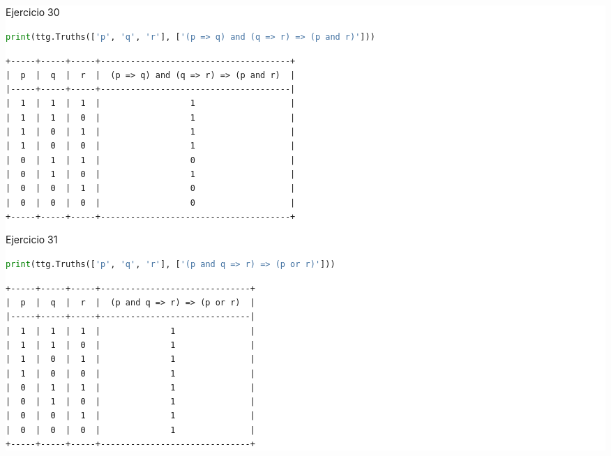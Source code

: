 
Ejercicio 30


```python
print(ttg.Truths(['p', 'q', 'r'], ['(p => q) and (q => r) => (p and r)']))
```

    +-----+-----+-----+--------------------------------------+
    |  p  |  q  |  r  |  (p => q) and (q => r) => (p and r)  |
    |-----+-----+-----+--------------------------------------|
    |  1  |  1  |  1  |                  1                   |
    |  1  |  1  |  0  |                  1                   |
    |  1  |  0  |  1  |                  1                   |
    |  1  |  0  |  0  |                  1                   |
    |  0  |  1  |  1  |                  0                   |
    |  0  |  1  |  0  |                  1                   |
    |  0  |  0  |  1  |                  0                   |
    |  0  |  0  |  0  |                  0                   |
    +-----+-----+-----+--------------------------------------+
    

Ejercicio 31


```python
print(ttg.Truths(['p', 'q', 'r'], ['(p and q => r) => (p or r)']))
```

    +-----+-----+-----+------------------------------+
    |  p  |  q  |  r  |  (p and q => r) => (p or r)  |
    |-----+-----+-----+------------------------------|
    |  1  |  1  |  1  |              1               |
    |  1  |  1  |  0  |              1               |
    |  1  |  0  |  1  |              1               |
    |  1  |  0  |  0  |              1               |
    |  0  |  1  |  1  |              1               |
    |  0  |  1  |  0  |              1               |
    |  0  |  0  |  1  |              1               |
    |  0  |  0  |  0  |              1               |
    +-----+-----+-----+------------------------------+
    
